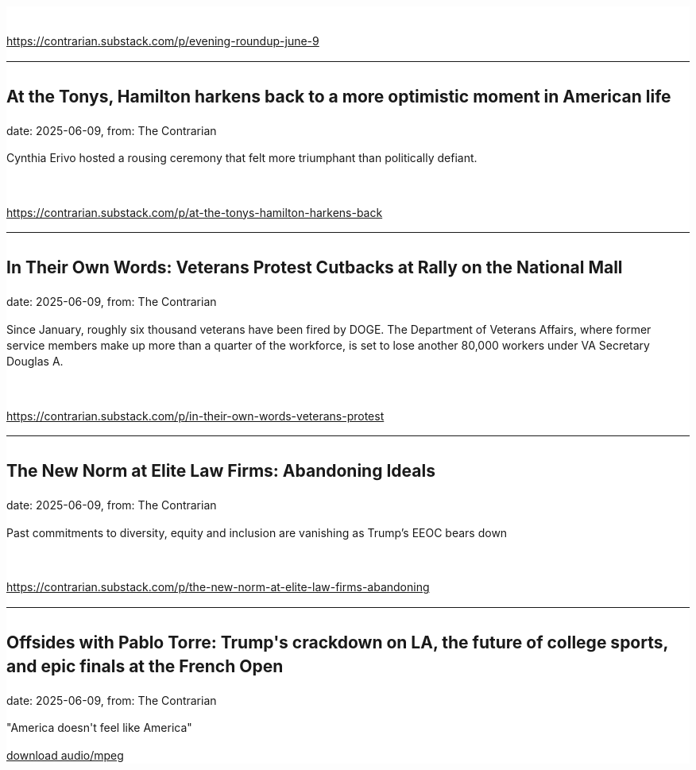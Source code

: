 <br> 

<https://contrarian.substack.com/p/evening-roundup-june-9>

---

## At the Tonys, Hamilton harkens back to a more optimistic moment in American life

date: 2025-06-09, from: The Contrarian

Cynthia Erivo hosted a rousing ceremony that felt more triumphant than politically defiant. 

<br> 

<https://contrarian.substack.com/p/at-the-tonys-hamilton-harkens-back>

---

## In Their Own Words: Veterans Protest Cutbacks at Rally on the National Mall

date: 2025-06-09, from: The Contrarian

Since January, roughly six thousand veterans have been fired by DOGE. The Department of Veterans Affairs, where former service members make up more than a quarter of the workforce, is set to lose another 80,000 workers under VA Secretary Douglas A. 

<br> 

<https://contrarian.substack.com/p/in-their-own-words-veterans-protest>

---

## The New Norm at Elite Law Firms: Abandoning Ideals

date: 2025-06-09, from: The Contrarian

Past commitments to diversity, equity and inclusion are vanishing as Trump&#8217;s EEOC bears down 

<br> 

<https://contrarian.substack.com/p/the-new-norm-at-elite-law-firms-abandoning>

---

## Offsides with Pablo Torre: Trump's crackdown on LA, the future of college sports, and epic finals at the French Open 

date: 2025-06-09, from: The Contrarian

"America doesn't feel like America" 

<audio crossorigin="anonymous" controls="controls">
<source type="audio/mpeg" src="https://api.substack.com/feed/podcast/165562496/30302eb99d6853c905affceef0a4b192.mp3"></source>
</audio> <a href="https://api.substack.com/feed/podcast/165562496/30302eb99d6853c905affceef0a4b192.mp3" target="_blank">download audio/mpeg</a><br> 
